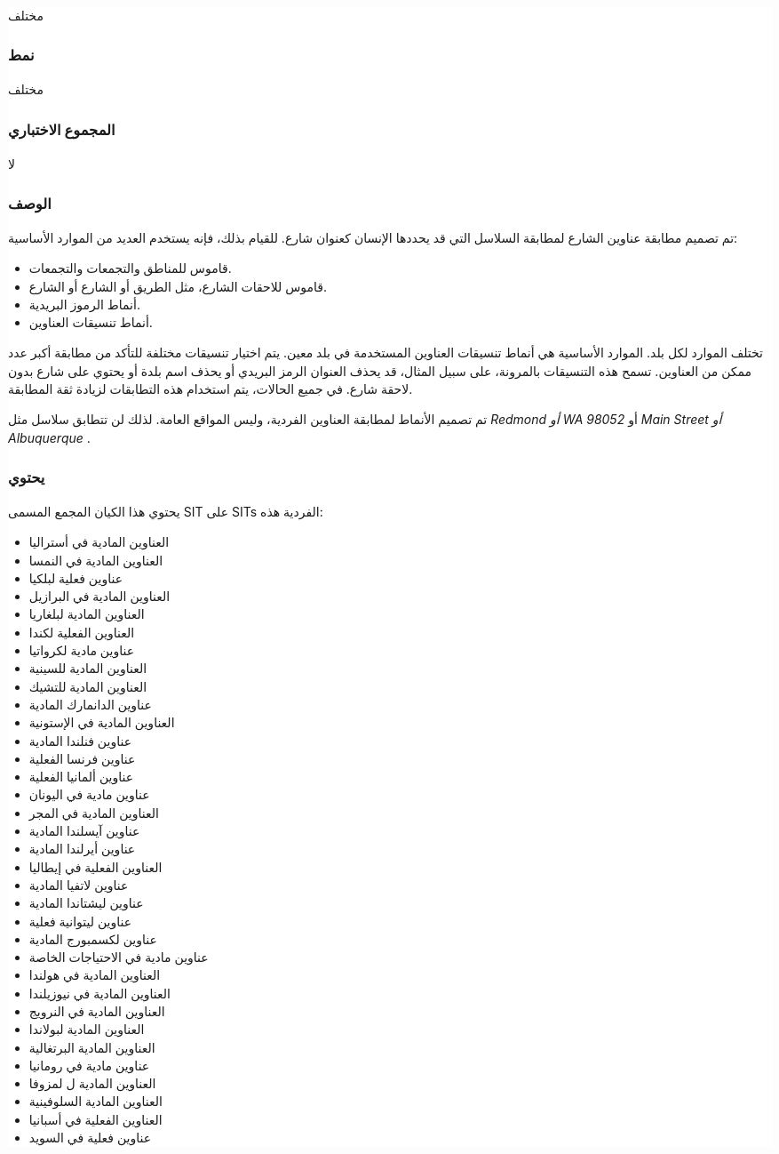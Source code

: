 مختلف

### <a name="pattern"></a>نمط

مختلف

### <a name="checksum"></a>المجموع الاختباري

لا

### <a name="description"></a>الوصف

تم تصميم مطابقة عناوين الشارع لمطابقة السلاسل التي قد يحددها الإنسان كعنوان شارع. للقيام بذلك، فإنه يستخدم العديد من الموارد الأساسية:

- قاموس للمناطق والتجمعات والتجمعات.
- قاموس للاحقات الشارع، مثل الطريق أو الشارع أو الشارع.
- أنماط الرموز البريدية.
- أنماط تنسيقات العناوين.

تختلف الموارد لكل بلد. الموارد الأساسية هي أنماط تنسيقات العناوين المستخدمة في بلد معين. يتم اختيار تنسيقات مختلفة للتأكد من مطابقة أكبر عدد ممكن من العناوين. تسمح هذه التنسيقات بالمرونة، على سبيل المثال، قد يحذف العنوان الرمز البريدي أو يحذف اسم بلدة أو يحتوي على شارع بدون لاحقة شارع. في جميع الحالات، يتم استخدام هذه التطابقات لزيادة ثقة المطابقة.

تم تصميم الأنماط لمطابقة العناوين الفردية، وليس المواقع العامة. لذلك لن تتطابق سلاسل مثل *Redmond أو WA 98052* أو *Main Street أو Albuquerque* .

### <a name="contains"></a>يحتوي

يحتوي هذا الكيان المجمع المسمى SIT على SITs الفردية هذه:

- العناوين المادية في أستراليا
- العناوين المادية في النمسا
- عناوين فعلية لبلكيا
- العناوين المادية في البرازيل
- العناوين المادية لبلغاريا
- العناوين الفعلية لكندا
- عناوين مادية لكرواتيا
- العناوين المادية للسينية
- العناوين المادية للتشيك
- عناوين الدانمارك المادية
- العناوين المادية في  الإستونية
- عناوين فنلندا المادية
- عناوين فرنسا الفعلية
- عناوين ألمانيا الفعلية
- عناوين مادية في اليونان
- العناوين المادية في المجر
- عناوين آيسلندا المادية
- عناوين أيرلندا المادية
- العناوين الفعلية في إيطاليا
- عناوين لاتفيا المادية
- عناوين ليشتاندا المادية
- عناوين ليتوانية فعلية
- عناوين لكسمبورج المادية
- عناوين مادية في  الاحتياجات الخاصة
- العناوين المادية في هولندا
- العناوين المادية في نيوزيلندا
- العناوين المادية في النرويج
- العناوين المادية لبولاندا
- العناوين المادية البرتغالية
- عناوين مادية في رومانيا
- العناوين المادية ل لمزوفا
- العناوين المادية السلوفينية
- العناوين الفعلية في أسبانيا
- عناوين فعلية في السويد